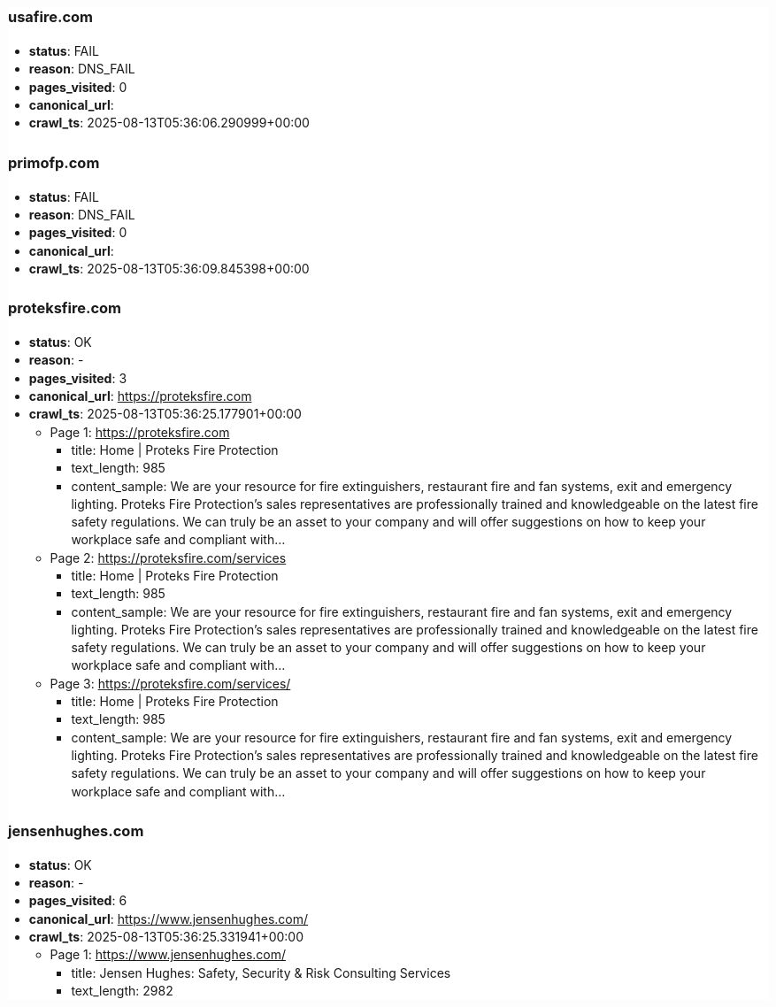 ### usafire.com

- **status**: FAIL
- **reason**: DNS_FAIL
- **pages_visited**: 0
- **canonical_url**: 
- **crawl_ts**: 2025-08-13T05:36:06.290999+00:00

### primofp.com

- **status**: FAIL
- **reason**: DNS_FAIL
- **pages_visited**: 0
- **canonical_url**: 
- **crawl_ts**: 2025-08-13T05:36:09.845398+00:00

### proteksfire.com

- **status**: OK
- **reason**: -
- **pages_visited**: 3
- **canonical_url**: https://proteksfire.com
- **crawl_ts**: 2025-08-13T05:36:25.177901+00:00
  - Page 1: https://proteksfire.com
    - title: Home | Proteks Fire Protection
    - text_length: 985
    - content_sample: We are your resource for fire extinguishers, restaurant fire and fan systems, exit and emergency lighting.
Proteks Fire Protection’s sales representatives are professionally trained and knowledgeable on the latest fire safety regulations. We can truly be an asset to your company and will offer suggestions on how to keep your workplace safe and compliant with…
  - Page 2: https://proteksfire.com/services
    - title: Home | Proteks Fire Protection
    - text_length: 985
    - content_sample: We are your resource for fire extinguishers, restaurant fire and fan systems, exit and emergency lighting.
Proteks Fire Protection’s sales representatives are professionally trained and knowledgeable on the latest fire safety regulations. We can truly be an asset to your company and will offer suggestions on how to keep your workplace safe and compliant with…
  - Page 3: https://proteksfire.com/services/
    - title: Home | Proteks Fire Protection
    - text_length: 985
    - content_sample: We are your resource for fire extinguishers, restaurant fire and fan systems, exit and emergency lighting.
Proteks Fire Protection’s sales representatives are professionally trained and knowledgeable on the latest fire safety regulations. We can truly be an asset to your company and will offer suggestions on how to keep your workplace safe and compliant with…

### jensenhughes.com

- **status**: OK
- **reason**: -
- **pages_visited**: 6
- **canonical_url**: https://www.jensenhughes.com/
- **crawl_ts**: 2025-08-13T05:36:25.331941+00:00
  - Page 1: https://www.jensenhughes.com/
    - title: Jensen Hughes: Safety, Security & Risk Consulting Services
    - text_length: 2982